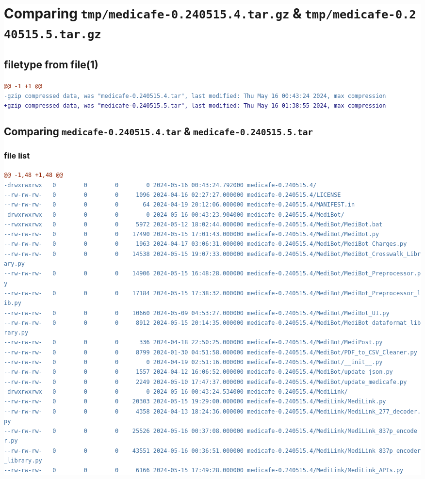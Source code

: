 # Comparing `tmp/medicafe-0.240515.4.tar.gz` & `tmp/medicafe-0.240515.5.tar.gz`

## filetype from file(1)

```diff
@@ -1 +1 @@
-gzip compressed data, was "medicafe-0.240515.4.tar", last modified: Thu May 16 00:43:24 2024, max compression
+gzip compressed data, was "medicafe-0.240515.5.tar", last modified: Thu May 16 01:38:55 2024, max compression
```

## Comparing `medicafe-0.240515.4.tar` & `medicafe-0.240515.5.tar`

### file list

```diff
@@ -1,48 +1,48 @@
-drwxrwxrwx   0        0        0        0 2024-05-16 00:43:24.792000 medicafe-0.240515.4/
--rw-rw-rw-   0        0        0     1096 2024-04-16 02:27:27.000000 medicafe-0.240515.4/LICENSE
--rw-rw-rw-   0        0        0       64 2024-04-19 20:12:06.000000 medicafe-0.240515.4/MANIFEST.in
-drwxrwxrwx   0        0        0        0 2024-05-16 00:43:23.904000 medicafe-0.240515.4/MediBot/
--rwxrwxrwx   0        0        0     5972 2024-05-12 18:02:44.000000 medicafe-0.240515.4/MediBot/MediBot.bat
--rw-rw-rw-   0        0        0    17490 2024-05-15 17:01:43.000000 medicafe-0.240515.4/MediBot/MediBot.py
--rw-rw-rw-   0        0        0     1963 2024-04-17 03:06:31.000000 medicafe-0.240515.4/MediBot/MediBot_Charges.py
--rw-rw-rw-   0        0        0    14538 2024-05-15 19:07:33.000000 medicafe-0.240515.4/MediBot/MediBot_Crosswalk_Library.py
--rw-rw-rw-   0        0        0    14906 2024-05-15 16:48:28.000000 medicafe-0.240515.4/MediBot/MediBot_Preprocessor.py
--rw-rw-rw-   0        0        0    17184 2024-05-15 17:38:32.000000 medicafe-0.240515.4/MediBot/MediBot_Preprocessor_lib.py
--rw-rw-rw-   0        0        0    10660 2024-05-09 04:53:27.000000 medicafe-0.240515.4/MediBot/MediBot_UI.py
--rw-rw-rw-   0        0        0     8912 2024-05-15 20:14:35.000000 medicafe-0.240515.4/MediBot/MediBot_dataformat_library.py
--rw-rw-rw-   0        0        0      336 2024-04-18 22:50:25.000000 medicafe-0.240515.4/MediBot/MediPost.py
--rw-rw-rw-   0        0        0     8799 2024-01-30 04:51:58.000000 medicafe-0.240515.4/MediBot/PDF_to_CSV_Cleaner.py
--rw-rw-rw-   0        0        0        0 2024-04-19 02:51:16.000000 medicafe-0.240515.4/MediBot/__init__.py
--rw-rw-rw-   0        0        0     1557 2024-04-12 16:06:52.000000 medicafe-0.240515.4/MediBot/update_json.py
--rw-rw-rw-   0        0        0     2249 2024-05-10 17:47:37.000000 medicafe-0.240515.4/MediBot/update_medicafe.py
-drwxrwxrwx   0        0        0        0 2024-05-16 00:43:24.534000 medicafe-0.240515.4/MediLink/
--rw-rw-rw-   0        0        0    20303 2024-05-15 19:29:00.000000 medicafe-0.240515.4/MediLink/MediLink.py
--rw-rw-rw-   0        0        0     4358 2024-04-13 18:24:36.000000 medicafe-0.240515.4/MediLink/MediLink_277_decoder.py
--rw-rw-rw-   0        0        0    25526 2024-05-16 00:37:08.000000 medicafe-0.240515.4/MediLink/MediLink_837p_encoder.py
--rw-rw-rw-   0        0        0    43551 2024-05-16 00:36:51.000000 medicafe-0.240515.4/MediLink/MediLink_837p_encoder_library.py
--rw-rw-rw-   0        0        0     6166 2024-05-15 17:49:28.000000 medicafe-0.240515.4/MediLink/MediLink_APIs.py
```